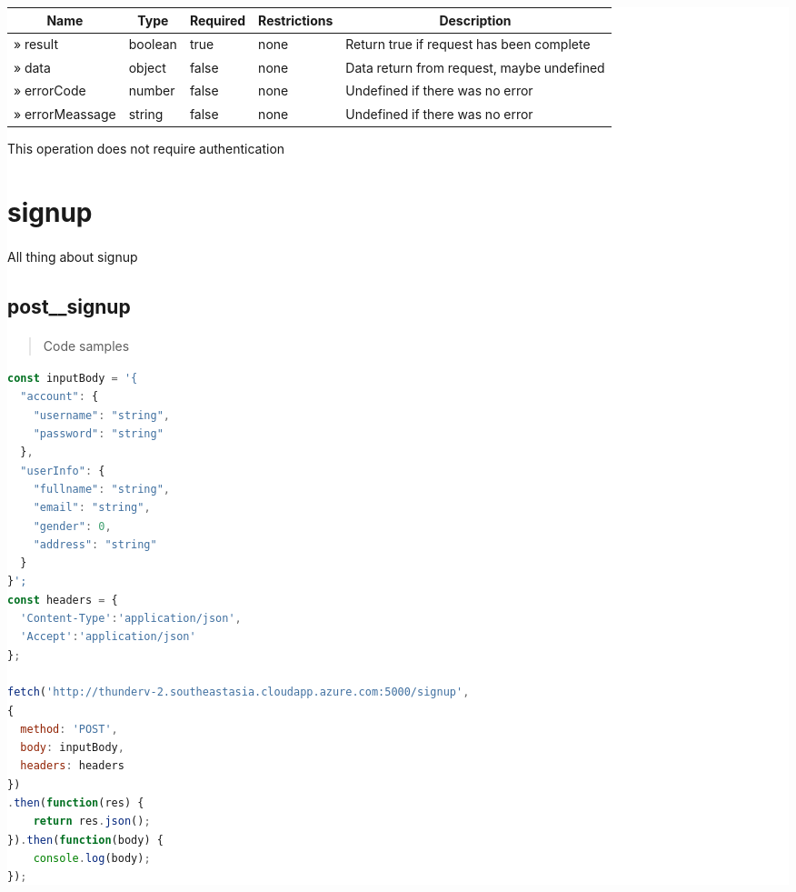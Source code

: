 |Name|Type|Required|Restrictions|Description|
|---|---|---|---|---|
|» result|boolean|true|none|Return true if request has been complete|
|» data|object|false|none|Data return from request, maybe undefined|
|» errorCode|number|false|none|Undefined if there was no error|
|» errorMeassage|string|false|none|Undefined if there was no error|

<aside class="success">
This operation does not require authentication
</aside>

<h1 id="webphim-api-signup">signup</h1>

All thing about signup

## post__signup

> Code samples

```javascript
const inputBody = '{
  "account": {
    "username": "string",
    "password": "string"
  },
  "userInfo": {
    "fullname": "string",
    "email": "string",
    "gender": 0,
    "address": "string"
  }
}';
const headers = {
  'Content-Type':'application/json',
  'Accept':'application/json'
};

fetch('http://thunderv-2.southeastasia.cloudapp.azure.com:5000/signup',
{
  method: 'POST',
  body: inputBody,
  headers: headers
})
.then(function(res) {
    return res.json();
}).then(function(body) {
    console.log(body);
});

```

